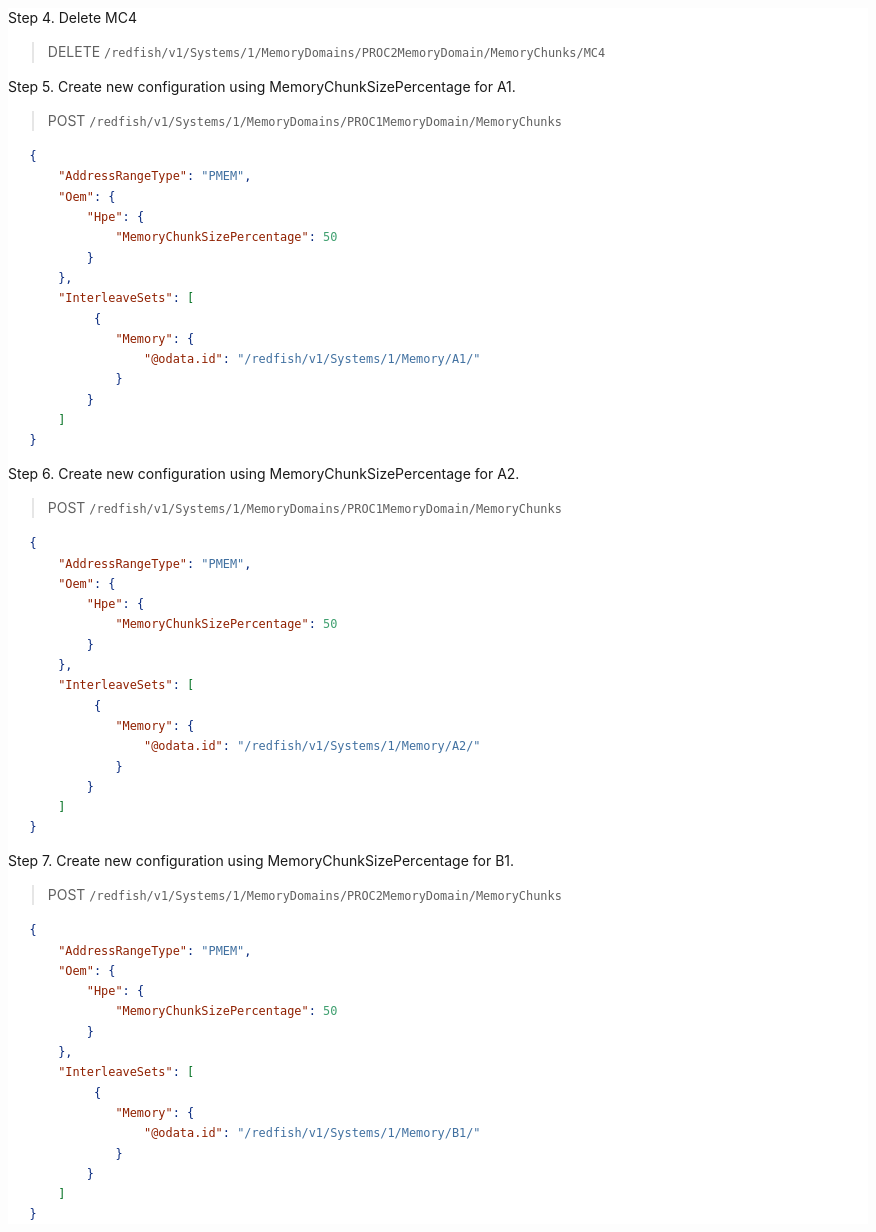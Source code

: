 Step 4. Delete MC4

> DELETE `/redfish/v1/Systems/1/MemoryDomains/PROC2MemoryDomain/MemoryChunks/MC4`

Step 5. Create new configuration using MemoryChunkSizePercentage for A1.

> POST `/redfish/v1/Systems/1/MemoryDomains/PROC1MemoryDomain/MemoryChunks`

```json
   {
       "AddressRangeType": "PMEM",
       "Oem": {
           "Hpe": {
               "MemoryChunkSizePercentage": 50
           }
       },
       "InterleaveSets": [
            {
               "Memory": {
                   "@odata.id": "/redfish/v1/Systems/1/Memory/A1/"
               }
           }
       ]
   }
```

Step 6. Create new configuration using MemoryChunkSizePercentage for A2.

> POST `/redfish/v1/Systems/1/MemoryDomains/PROC1MemoryDomain/MemoryChunks`

```json
   {
       "AddressRangeType": "PMEM",
       "Oem": {
           "Hpe": {
               "MemoryChunkSizePercentage": 50
           }
       },
       "InterleaveSets": [
            {
               "Memory": {
                   "@odata.id": "/redfish/v1/Systems/1/Memory/A2/"
               }
           }
       ]
   }
```

Step 7. Create new configuration using MemoryChunkSizePercentage for B1.

> POST `/redfish/v1/Systems/1/MemoryDomains/PROC2MemoryDomain/MemoryChunks`

```json
   {
       "AddressRangeType": "PMEM",
       "Oem": {
           "Hpe": {
               "MemoryChunkSizePercentage": 50
           }
       },
       "InterleaveSets": [
            {
               "Memory": {
                   "@odata.id": "/redfish/v1/Systems/1/Memory/B1/"
               }
           }
       ]
   }
```
